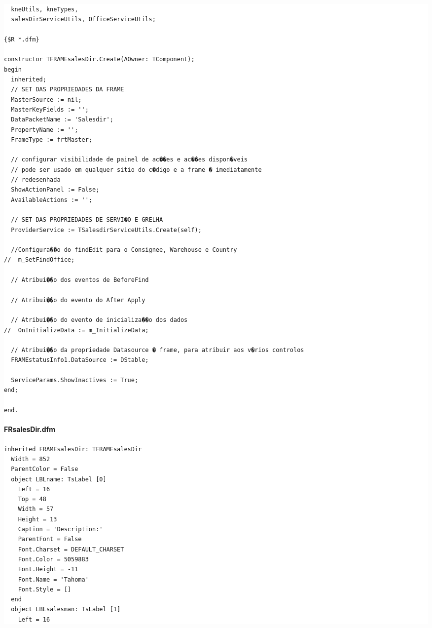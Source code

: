 ```
  kneUtils, kneTypes,
  salesDirServiceUtils, OfficeServiceUtils;

{$R *.dfm}

constructor TFRAMEsalesDir.Create(AOwner: TComponent);
begin
  inherited;
  // SET DAS PROPRIEDADES DA FRAME
  MasterSource := nil;
  MasterKeyFields := '';
  DataPacketName := 'Salesdir';
  PropertyName := '';
  FrameType := frtMaster;

  // configurar visibilidade de painel de ac��es e ac��es dispon�veis
  // pode ser usado em qualquer sitio do c�digo e a frame � imediatamente
  // redesenhada
  ShowActionPanel := False;
  AvailableActions := '';

  // SET DAS PROPRIEDADES DE SERVI�O E GRELHA
  ProviderService := TSalesdirServiceUtils.Create(self);

  //Configura��o do findEdit para o Consignee, Warehouse e Country
//  m_SetFindOffice;

  // Atribui��o dos eventos de BeforeFind

  // Atribui��o do evento do After Apply

  // Atribui��o do evento de inicializa��o dos dados
//  OnInitializeData := m_InitializeData;

  // Atribui��o da propriedade Datasource � frame, para atribuir aos v�rios controlos
  FRAMEstatusInfo1.DataSource := DStable;

  ServiceParams.ShowInactives := True;
end;

end.
```

#### **FRsalesDir.dfm**

```
inherited FRAMEsalesDir: TFRAMEsalesDir
  Width = 852
  ParentColor = False
  object LBLname: TsLabel [0]
    Left = 16
    Top = 48
    Width = 57
    Height = 13
    Caption = 'Description:'
    ParentFont = False
    Font.Charset = DEFAULT_CHARSET
    Font.Color = 5059883
    Font.Height = -11
    Font.Name = 'Tahoma'
    Font.Style = []
  end
  object LBLsalesman: TsLabel [1]
    Left = 16
```